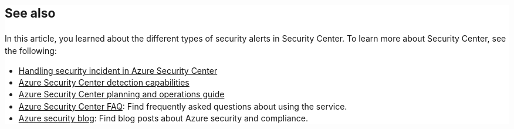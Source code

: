 
## See also
In this article, you learned about the different types of security alerts in Security Center. To learn more about Security Center, see the following:

* [Handling security incident in Azure Security Center](security-center-incident.md)
* [Azure Security Center detection capabilities](security-center-detection-capabilities.md)
* [Azure Security Center planning and operations guide](security-center-planning-and-operations-guide.md)
* [Azure Security Center FAQ](security-center-faq.md): Find frequently asked questions about using the service.
* [Azure security blog](http://blogs.msdn.com/b/azuresecurity/): Find blog posts about Azure security and compliance.
